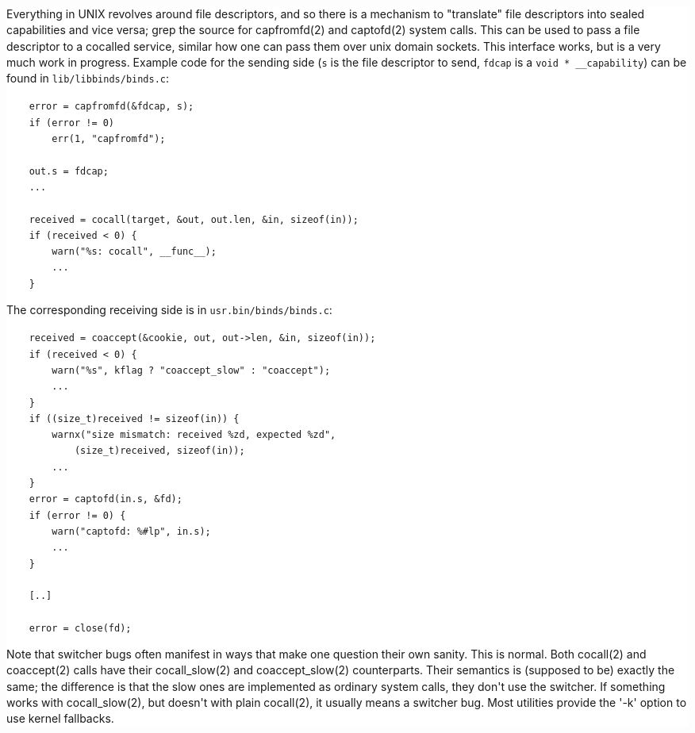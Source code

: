 Everything in UNIX revolves around file descriptors, and so there is a mechanism to "translate"
file descriptors into sealed capabilities and vice versa; grep the source for capfromfd(2)
and captofd(2) system calls.  This can be used to pass a file descriptor to a cocalled service,
similar how one can pass them over unix domain sockets.   This interface works, but is a very much
work in progress.  Example code for the sending side (`s` is the file descriptor to send,
`fdcap` is a `void * __capability`) can be found in `lib/libbinds/binds.c`:
```
	error = capfromfd(&fdcap, s);
	if (error != 0)
		err(1, "capfromfd");

	out.s = fdcap;
	...

	received = cocall(target, &out, out.len, &in, sizeof(in));
	if (received < 0) {
		warn("%s: cocall", __func__);
		...
	}
```

The corresponding receiving side is in `usr.bin/binds/binds.c`:

```
	received = coaccept(&cookie, out, out->len, &in, sizeof(in));
	if (received < 0) {
		warn("%s", kflag ? "coaccept_slow" : "coaccept");
		...
	}
	if ((size_t)received != sizeof(in)) {
		warnx("size mismatch: received %zd, expected %zd",
		    (size_t)received, sizeof(in));
		...
	}
	error = captofd(in.s, &fd);
	if (error != 0) {
		warn("captofd: %#lp", in.s);
		...
	}

	[..]

	error = close(fd);
```

Note that switcher bugs often manifest in ways that make one question their own sanity.  This is normal.
Both cocall(2) and coaccept(2) calls have their cocall\_slow(2) and coaccept\_slow(2) counterparts.
Their semantics is (supposed to be) exactly the same; the difference is that the slow ones are
implemented as ordinary system calls, they don't use the switcher.  If something works with
cocall\_slow(2), but doesn't with plain cocall(2), it usually means a switcher bug.
Most utilities provide the '-k' option to use kernel fallbacks.

